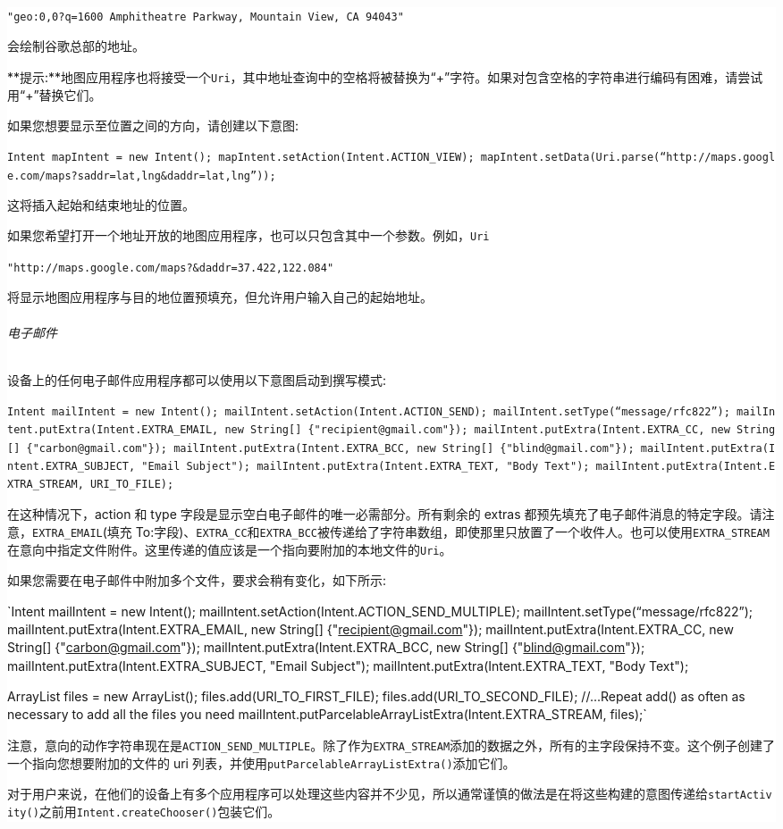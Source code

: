 `"geo:0,0?q=1600 Amphitheatre Parkway, Mountain View, CA 94043"`

会绘制谷歌总部的地址。

**提示:**地图应用程序也将接受一个`Uri`，其中地址查询中的空格将被替换为“+”字符。如果对包含空格的字符串进行编码有困难，请尝试用“+”替换它们。

如果您想要显示至位置之间的方向，请创建以下意图:

`Intent mapIntent = new Intent();
mapIntent.setAction(Intent.ACTION_VIEW);
mapIntent.setData(Uri.parse(“http://maps.google.com/maps?saddr=lat,lng&daddr=lat,lng”));`

这将插入起始和结束地址的位置。

如果您希望打开一个地址开放的地图应用程序，也可以只包含其中一个参数。例如，`Uri`

`"http://maps.google.com/maps?&daddr=37.422,122.084"`

将显示地图应用程序与目的地位置预填充，但允许用户输入自己的起始地址。

###### 电子邮件

设备上的任何电子邮件应用程序都可以使用以下意图启动到撰写模式:

`Intent mailIntent = new Intent();
mailIntent.setAction(Intent.ACTION_SEND);
mailIntent.setType(“message/rfc822”);
mailIntent.putExtra(Intent.EXTRA_EMAIL, new String[] {"recipient@gmail.com"});
mailIntent.putExtra(Intent.EXTRA_CC, new String[] {"carbon@gmail.com"});
mailIntent.putExtra(Intent.EXTRA_BCC, new String[] {"blind@gmail.com"});
mailIntent.putExtra(Intent.EXTRA_SUBJECT, "Email Subject");
mailIntent.putExtra(Intent.EXTRA_TEXT, "Body Text");
mailIntent.putExtra(Intent.EXTRA_STREAM, URI_TO_FILE);`

在这种情况下，action 和 type 字段是显示空白电子邮件的唯一必需部分。所有剩余的 extras 都预先填充了电子邮件消息的特定字段。请注意，`EXTRA_EMAIL`(填充 To:字段)、`EXTRA_CC`和`EXTRA_BCC`被传递给了字符串数组，即使那里只放置了一个收件人。也可以使用`EXTRA_STREAM`在意向中指定文件附件。这里传递的值应该是一个指向要附加的本地文件的`Uri`。

如果您需要在电子邮件中附加多个文件，要求会稍有变化，如下所示:

`Intent mailIntent = new Intent();
mailIntent.setAction(Intent.ACTION_SEND_MULTIPLE);
mailIntent.setType(“message/rfc822”);
mailIntent.putExtra(Intent.EXTRA_EMAIL, new String[] {"recipient@gmail.com"});
mailIntent.putExtra(Intent.EXTRA_CC, new String[] {"carbon@gmail.com"});
mailIntent.putExtra(Intent.EXTRA_BCC, new String[] {"blind@gmail.com"});
mailIntent.putExtra(Intent.EXTRA_SUBJECT, "Email Subject");
mailIntent.putExtra(Intent.EXTRA_TEXT, "Body Text");

ArrayList<Uri> files = new ArrayList<Uri>();
files.add(URI_TO_FIRST_FILE);
files.add(URI_TO_SECOND_FILE);
//...Repeat add() as often as necessary to add all the files you need
mailIntent.putParcelableArrayListExtra(Intent.EXTRA_STREAM, files);`

注意，意向的动作字符串现在是`ACTION_SEND_MULTIPLE`。除了作为`EXTRA_STREAM`添加的数据之外，所有的主字段保持不变。这个例子创建了一个指向您想要附加的文件的 uri 列表，并使用`putParcelableArrayListExtra()`添加它们。

对于用户来说，在他们的设备上有多个应用程序可以处理这些内容并不少见，所以通常谨慎的做法是在将这些构建的意图传递给`startActivity()`之前用`Intent.createChooser()`包装它们。
